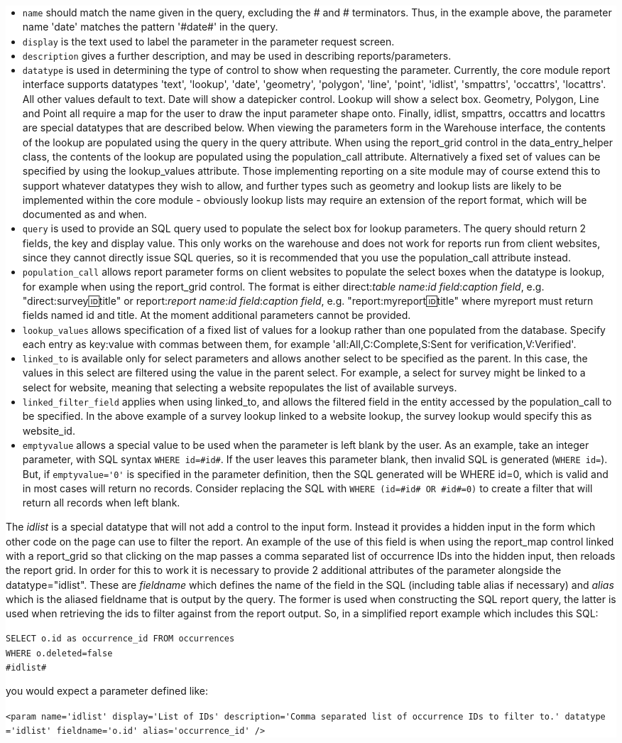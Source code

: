  * `name` should match the name given in the query, excluding the # and # terminators. Thus, in the example above, the parameter name 'date' matches the pattern '#date#' in the query.
  * `display` is the text used to label the parameter in the parameter request screen.
  * `description` gives a further description, and may be used in describing reports/parameters.
  * `datatype` is used in determining the type of control to show when requesting the parameter. Currently, the core module report interface supports datatypes 'text', 'lookup', 'date', 'geometry', 'polygon', 'line', 'point', 'idlist', 'smpattrs', 'occattrs', 'locattrs'. All other values default to text. Date will show a datepicker control. Lookup will show a select box. Geometry, Polygon, Line and Point all require a map for the user to draw the input parameter shape onto. Finally, idlist, smpattrs, occattrs and locattrs are special datatypes that are described below. When viewing the parameters form in the Warehouse interface, the contents of the lookup are populated using the query in the query attribute. When using the report\_grid control in the data\_entry\_helper class, the contents of the lookup are populated using the population\_call attribute. Alternatively a fixed set of values can be specified by using the lookup\_values attribute.  Those implementing reporting on a site module may of course extend this to support whatever datatypes they wish to allow, and further types such as geometry and lookup lists are likely to be implemented within the core module - obviously lookup lists may require an extension of the report format, which will be documented as and when.
  * `query` is used to provide an SQL query used to populate the select box for lookup parameters. The query should return 2 fields, the key and display value. This only works on the warehouse and does not work for reports run from client websites, since they cannot directly issue SQL queries, so it is recommended that you use the population\_call attribute instead.
  * `population_call` allows report parameter forms on client websites to populate the select boxes when the datatype is lookup, for example when using the report\_grid control. The format is either direct:_table name_:_id field_:_caption field_, e.g. "direct:survey:id:title" or report:_report name_:_id field_:_caption field_, e.g. "report:myreport:id:title" where myreport must return fields named id and title. At the moment additional parameters cannot be provided.
  * `lookup_values` allows specification of a fixed list of values for a lookup rather than one populated from the database. Specify each entry as key:value with commas between them, for example  'all:All,C:Complete,S:Sent for verification,V:Verified'.
  * `linked_to` is available only for select parameters and allows another select to be specified as the parent. In this case, the values in this select are filtered using the value in the parent select. For example, a select for survey might be linked to a select for website, meaning that selecting a website repopulates the list of available surveys.
  * `linked_filter_field` applies when using linked\_to, and allows the filtered field in the entity accessed by the population\_call to be specified. In the above example of a survey lookup linked to a website lookup, the survey lookup would specify this as website\_id.
  * `emptyvalue` allows a special value to be used when the parameter is left blank by the user. As an example, take an integer parameter, with SQL syntax `WHERE id=#id#`. If the user leaves this parameter blank, then invalid SQL is generated (`WHERE id=`). But, if `emptyvalue='0'` is specified in the parameter definition, then the SQL generated will be WHERE id=0, which is valid and in most cases will return no records. Consider replacing the SQL with `WHERE (id=#id# OR #id#=0)` to create a filter that will return all records when left blank.

The _idlist_ is a special datatype that will not add a control to the input form. Instead it provides a hidden input in the form which other code on the page can use to filter the report. An example of the use of this field is when using the report\_map control linked with a report\_grid so that clicking on the map passes a comma separated list of occurrence IDs into the hidden input, then reloads the report grid. In order for this to work it is necessary to provide 2 additional attributes of the parameter alongside the datatype="idlist". These are _fieldname_ which defines the name of the field in the SQL (including table alias if necessary) and _alias_ which is the aliased fieldname that is output by the query. The former is used when constructing the SQL report query, the latter is used when retrieving the ids to filter against from the report output. So, in a simplified report example which includes this SQL:
```
SELECT o.id as occurrence_id FROM occurrences
WHERE o.deleted=false
#idlist#
```
you would expect a parameter defined like:
```
<param name='idlist' display='List of IDs' description='Comma separated list of occurrence IDs to filter to.' datatype='idlist' fieldname='o.id' alias='occurrence_id' />
```
